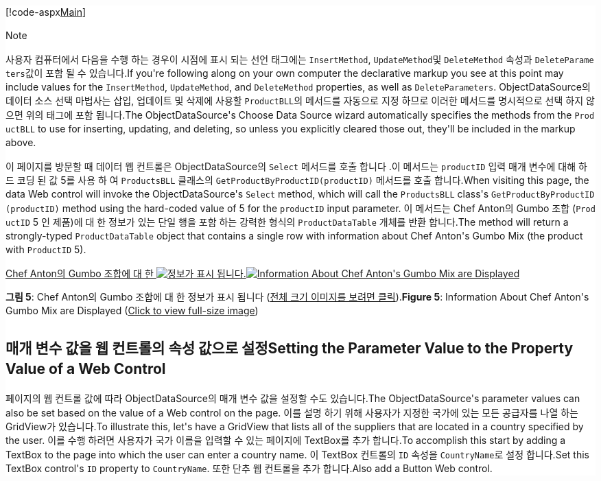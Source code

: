
[!code-aspx[Main](declarative-parameters-cs/samples/sample1.aspx)]

> [!NOTE]
> <span data-ttu-id="dedd2-142">사용자 컴퓨터에서 다음을 수행 하는 경우이 시점에 표시 되는 선언 태그에는 `InsertMethod`, `UpdateMethod`및 `DeleteMethod` 속성과 `DeleteParameters`값이 포함 될 수 있습니다.</span><span class="sxs-lookup"><span data-stu-id="dedd2-142">If you're following along on your own computer the declarative markup you see at this point may include values for the `InsertMethod`, `UpdateMethod`, and `DeleteMethod` properties, as well as `DeleteParameters`.</span></span> <span data-ttu-id="dedd2-143">ObjectDataSource의 데이터 소스 선택 마법사는 삽입, 업데이트 및 삭제에 사용할 `ProductBLL`의 메서드를 자동으로 지정 하므로 이러한 메서드를 명시적으로 선택 하지 않으면 위의 태그에 포함 됩니다.</span><span class="sxs-lookup"><span data-stu-id="dedd2-143">The ObjectDataSource's Choose Data Source wizard automatically specifies the methods from the `ProductBLL` to use for inserting, updating, and deleting, so unless you explicitly cleared those out, they'll be included in the markup above.</span></span>

<span data-ttu-id="dedd2-144">이 페이지를 방문할 때 데이터 웹 컨트롤은 ObjectDataSource의 `Select` 메서드를 호출 합니다 .이 메서드는 `productID` 입력 매개 변수에 대해 하드 코딩 된 값 5를 사용 하 여 `ProductsBLL` 클래스의 `GetProductByProductID(productID)` 메서드를 호출 합니다.</span><span class="sxs-lookup"><span data-stu-id="dedd2-144">When visiting this page, the data Web control will invoke the ObjectDataSource's `Select` method, which will call the `ProductsBLL` class's `GetProductByProductID(productID)` method using the hard-coded value of 5 for the `productID` input parameter.</span></span> <span data-ttu-id="dedd2-145">이 메서드는 Chef Anton의 Gumbo 조합 (`ProductID` 5 인 제품)에 대 한 정보가 있는 단일 행을 포함 하는 강력한 형식의 `ProductDataTable` 개체를 반환 합니다.</span><span class="sxs-lookup"><span data-stu-id="dedd2-145">The method will return a strongly-typed `ProductDataTable` object that contains a single row with information about Chef Anton's Gumbo Mix (the product with `ProductID` 5).</span></span>

<span data-ttu-id="dedd2-146">[Chef Anton의 Gumbo 조합에 대 한 ![정보가 표시 됩니다.](declarative-parameters-cs/_static/image14.png)](declarative-parameters-cs/_static/image13.png)</span><span class="sxs-lookup"><span data-stu-id="dedd2-146">[![Information About Chef Anton's Gumbo Mix are Displayed](declarative-parameters-cs/_static/image14.png)](declarative-parameters-cs/_static/image13.png)</span></span>

<span data-ttu-id="dedd2-147">**그림 5**: Chef Anton의 Gumbo 조합에 대 한 정보가 표시 됩니다 ([전체 크기 이미지를 보려면 클릭](declarative-parameters-cs/_static/image15.png)).</span><span class="sxs-lookup"><span data-stu-id="dedd2-147">**Figure 5**: Information About Chef Anton's Gumbo Mix are Displayed ([Click to view full-size image](declarative-parameters-cs/_static/image15.png))</span></span>

## <a name="setting-the-parameter-value-to-the-property-value-of-a-web-control"></a><span data-ttu-id="dedd2-148">매개 변수 값을 웹 컨트롤의 속성 값으로 설정</span><span class="sxs-lookup"><span data-stu-id="dedd2-148">Setting the Parameter Value to the Property Value of a Web Control</span></span>

<span data-ttu-id="dedd2-149">페이지의 웹 컨트롤 값에 따라 ObjectDataSource의 매개 변수 값을 설정할 수도 있습니다.</span><span class="sxs-lookup"><span data-stu-id="dedd2-149">The ObjectDataSource's parameter values can also be set based on the value of a Web control on the page.</span></span> <span data-ttu-id="dedd2-150">이를 설명 하기 위해 사용자가 지정한 국가에 있는 모든 공급자를 나열 하는 GridView가 있습니다.</span><span class="sxs-lookup"><span data-stu-id="dedd2-150">To illustrate this, let's have a GridView that lists all of the suppliers that are located in a country specified by the user.</span></span> <span data-ttu-id="dedd2-151">이를 수행 하려면 사용자가 국가 이름을 입력할 수 있는 페이지에 TextBox를 추가 합니다.</span><span class="sxs-lookup"><span data-stu-id="dedd2-151">To accomplish this start by adding a TextBox to the page into which the user can enter a country name.</span></span> <span data-ttu-id="dedd2-152">이 TextBox 컨트롤의 `ID` 속성을 `CountryName`로 설정 합니다.</span><span class="sxs-lookup"><span data-stu-id="dedd2-152">Set this TextBox control's `ID` property to `CountryName`.</span></span> <span data-ttu-id="dedd2-153">또한 단추 웹 컨트롤을 추가 합니다.</span><span class="sxs-lookup"><span data-stu-id="dedd2-153">Also add a Button Web control.</span></span>

